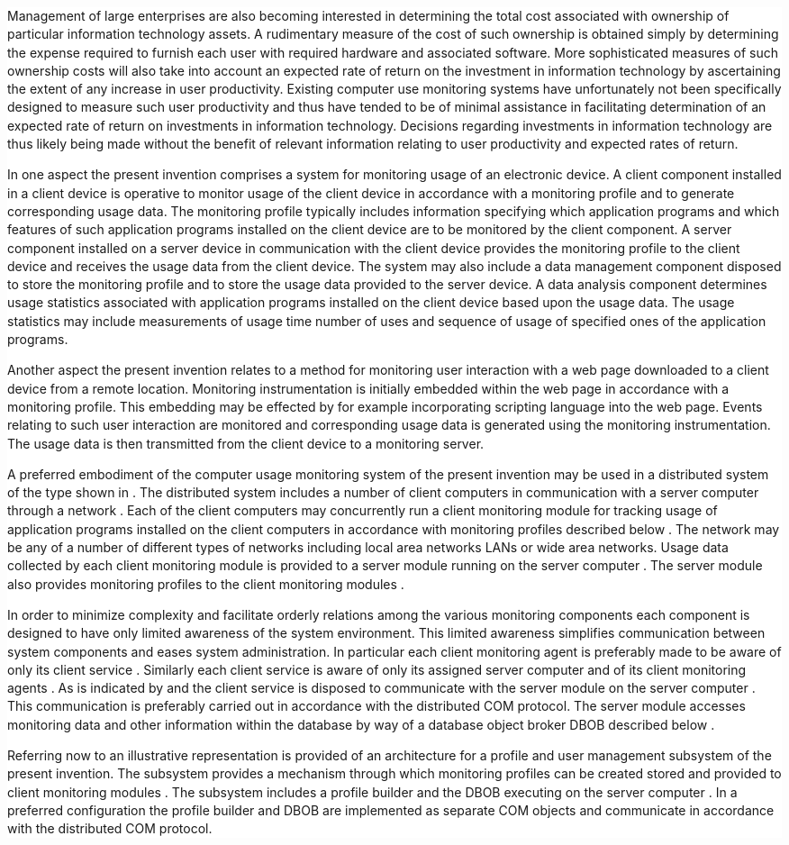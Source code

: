 Management of large enterprises are also becoming interested in determining the total cost associated with ownership of particular information technology assets. A rudimentary measure of the cost of such ownership is obtained simply by determining the expense required to furnish each user with required hardware and associated software. More sophisticated measures of such ownership costs will also take into account an expected rate of return on the investment in information technology by ascertaining the extent of any increase in user productivity. Existing computer use monitoring systems have unfortunately not been specifically designed to measure such user productivity and thus have tended to be of minimal assistance in facilitating determination of an expected rate of return on investments in information technology. Decisions regarding investments in information technology are thus likely being made without the benefit of relevant information relating to user productivity and expected rates of return.

In one aspect the present invention comprises a system for monitoring usage of an electronic device. A client component installed in a client device is operative to monitor usage of the client device in accordance with a monitoring profile and to generate corresponding usage data. The monitoring profile typically includes information specifying which application programs and which features of such application programs installed on the client device are to be monitored by the client component. A server component installed on a server device in communication with the client device provides the monitoring profile to the client device and receives the usage data from the client device. The system may also include a data management component disposed to store the monitoring profile and to store the usage data provided to the server device. A data analysis component determines usage statistics associated with application programs installed on the client device based upon the usage data. The usage statistics may include measurements of usage time number of uses and sequence of usage of specified ones of the application programs.

Another aspect the present invention relates to a method for monitoring user interaction with a web page downloaded to a client device from a remote location. Monitoring instrumentation is initially embedded within the web page in accordance with a monitoring profile. This embedding may be effected by for example incorporating scripting language into the web page. Events relating to such user interaction are monitored and corresponding usage data is generated using the monitoring instrumentation. The usage data is then transmitted from the client device to a monitoring server.

A preferred embodiment of the computer usage monitoring system of the present invention may be used in a distributed system of the type shown in . The distributed system includes a number of client computers in communication with a server computer through a network . Each of the client computers may concurrently run a client monitoring module for tracking usage of application programs installed on the client computers in accordance with monitoring profiles described below . The network may be any of a number of different types of networks including local area networks LANs or wide area networks. Usage data collected by each client monitoring module is provided to a server module running on the server computer . The server module also provides monitoring profiles to the client monitoring modules .

In order to minimize complexity and facilitate orderly relations among the various monitoring components each component is designed to have only limited awareness of the system environment. This limited awareness simplifies communication between system components and eases system administration. In particular each client monitoring agent is preferably made to be aware of only its client service . Similarly each client service is aware of only its assigned server computer and of its client monitoring agents . As is indicated by and the client service is disposed to communicate with the server module on the server computer . This communication is preferably carried out in accordance with the distributed COM protocol. The server module accesses monitoring data and other information within the database by way of a database object broker DBOB described below .

Referring now to an illustrative representation is provided of an architecture for a profile and user management subsystem of the present invention. The subsystem provides a mechanism through which monitoring profiles can be created stored and provided to client monitoring modules . The subsystem includes a profile builder and the DBOB executing on the server computer . In a preferred configuration the profile builder and DBOB are implemented as separate COM objects and communicate in accordance with the distributed COM protocol.
